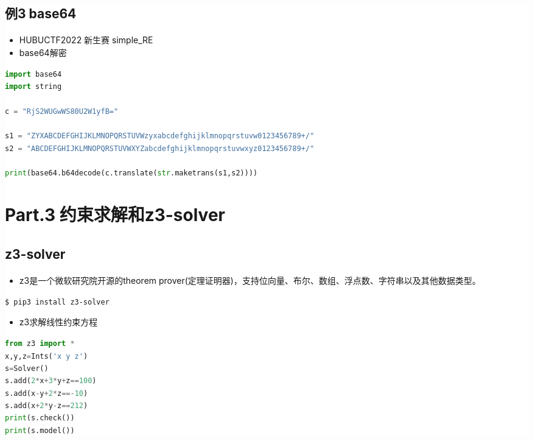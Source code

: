 


## 例3 base64
- HUBUCTF2022 新生赛 simple_RE
- base64解密

```py
import base64
import string

c = "RjS2WUGwWS80U2W1yfB="

s1 = "ZYXABCDEFGHIJKLMNOPQRSTUVWzyxabcdefghijklmnopqrstuvw0123456789+/"
s2 = "ABCDEFGHIJKLMNOPQRSTUVWXYZabcdefghijklmnopqrstuvwxyz0123456789+/"

print(base64.b64decode(c.translate(str.maketrans(s1,s2))))
```






<div class="middle center">
<div style="width: 100%">


# Part.3 约束求解和z3-solver

</div>
</div>




## z3-solver

- z3是一个微软研究院开源的theorem prover(定理证明器)，支持位向量、布尔、数组、浮点数、字符串以及其他数据类型。

```shell
$ pip3 install z3-solver
```

- z3求解线性约束方程

```py
from z3 import *
x,y,z=Ints('x y z')
s=Solver()
s.add(2*x+3*y+z==100)
s.add(x-y+2*z==-10)
s.add(x+2*y-z==212)
print(s.check())
print(s.model())
```



